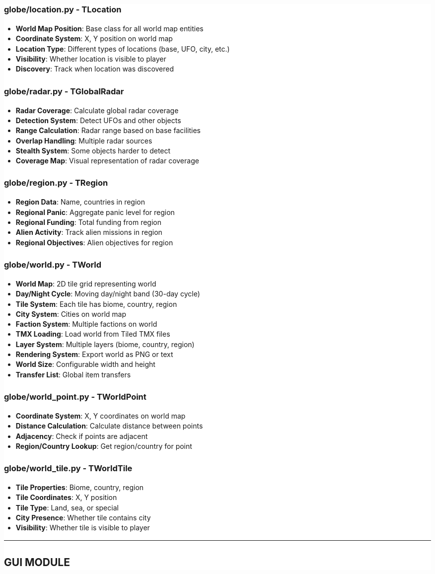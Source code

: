 ### globe/location.py - TLocation
- **World Map Position**: Base class for all world map entities
- **Coordinate System**: X, Y position on world map
- **Location Type**: Different types of locations (base, UFO, city, etc.)
- **Visibility**: Whether location is visible to player
- **Discovery**: Track when location was discovered

### globe/radar.py - TGlobalRadar
- **Radar Coverage**: Calculate global radar coverage
- **Detection System**: Detect UFOs and other objects
- **Range Calculation**: Radar range based on base facilities
- **Overlap Handling**: Multiple radar sources
- **Stealth System**: Some objects harder to detect
- **Coverage Map**: Visual representation of radar coverage

### globe/region.py - TRegion
- **Region Data**: Name, countries in region
- **Regional Panic**: Aggregate panic level for region
- **Regional Funding**: Total funding from region
- **Alien Activity**: Track alien missions in region
- **Regional Objectives**: Alien objectives for region

### globe/world.py - TWorld
- **World Map**: 2D tile grid representing world
- **Day/Night Cycle**: Moving day/night band (30-day cycle)
- **Tile System**: Each tile has biome, country, region
- **City System**: Cities on world map
- **Faction System**: Multiple factions on world
- **TMX Loading**: Load world from Tiled TMX files
- **Layer System**: Multiple layers (biome, country, region)
- **Rendering System**: Export world as PNG or text
- **World Size**: Configurable width and height
- **Transfer List**: Global item transfers

### globe/world_point.py - TWorldPoint
- **Coordinate System**: X, Y coordinates on world map
- **Distance Calculation**: Calculate distance between points
- **Adjacency**: Check if points are adjacent
- **Region/Country Lookup**: Get region/country for point

### globe/world_tile.py - TWorldTile
- **Tile Properties**: Biome, country, region
- **Tile Coordinates**: X, Y position
- **Tile Type**: Land, sea, or special
- **City Presence**: Whether tile contains city
- **Visibility**: Whether tile is visible to player

---

## GUI MODULE
